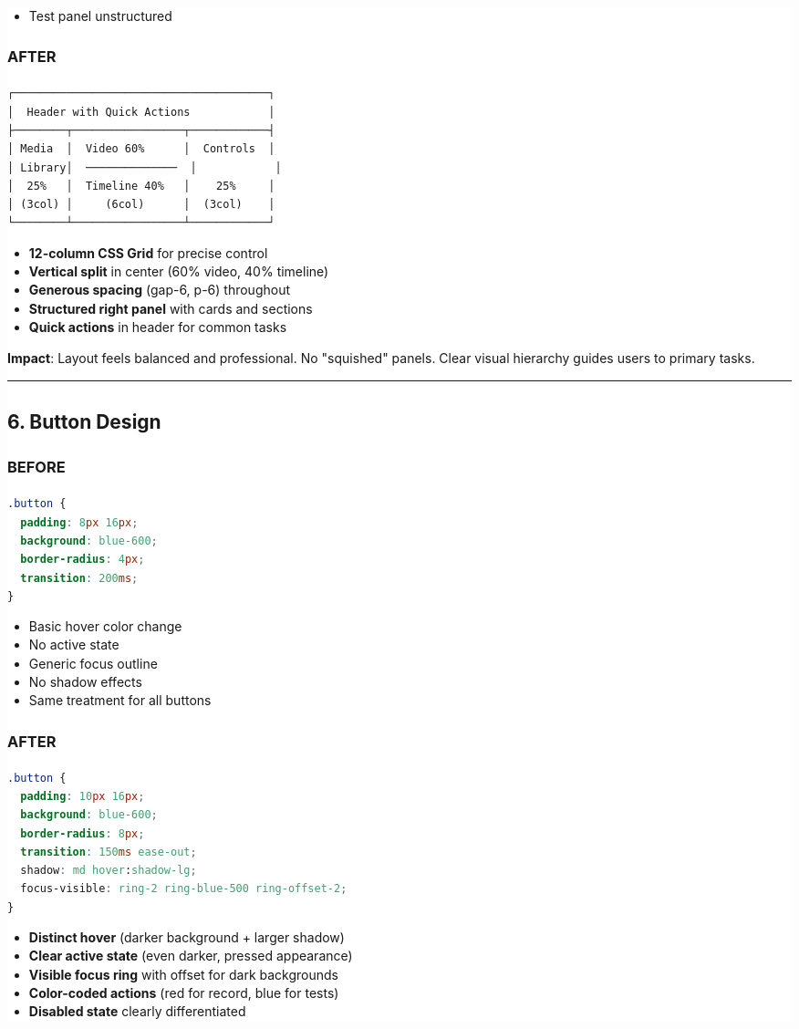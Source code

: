 - Test panel unstructured

### AFTER
```
┌───────────────────────────────────────┐
│  Header with Quick Actions            │
├────────┬─────────────────┬────────────┤
│ Media  │  Video 60%      │  Controls  │
│ Library│  ──────────────  │            │
│  25%   │  Timeline 40%   │    25%     │
│ (3col) │     (6col)      │  (3col)    │
└────────┴─────────────────┴────────────┘
```
- **12-column CSS Grid** for precise control
- **Vertical split** in center (60% video, 40% timeline)
- **Generous spacing** (gap-6, p-6) throughout
- **Structured right panel** with cards and sections
- **Quick actions** in header for common tasks

**Impact**: Layout feels balanced and professional. No "squished" panels. Clear visual hierarchy guides users to primary tasks.

---

## 6. Button Design

### BEFORE
```css
.button {
  padding: 8px 16px;
  background: blue-600;
  border-radius: 4px;
  transition: 200ms;
}
```
- Basic hover color change
- No active state
- Generic focus outline
- No shadow effects
- Same treatment for all buttons

### AFTER
```css
.button {
  padding: 10px 16px;
  background: blue-600;
  border-radius: 8px;
  transition: 150ms ease-out;
  shadow: md hover:shadow-lg;
  focus-visible: ring-2 ring-blue-500 ring-offset-2;
}
```
- **Distinct hover** (darker background + larger shadow)
- **Clear active state** (even darker, pressed appearance)
- **Visible focus ring** with offset for dark backgrounds
- **Color-coded actions** (red for record, blue for tests)
- **Disabled state** clearly differentiated
